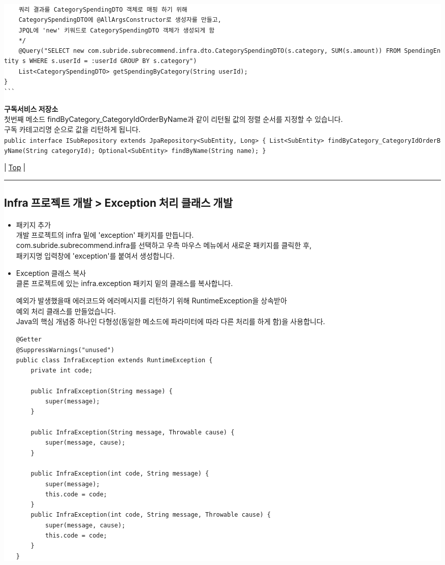         쿼리 결과를 CategorySpendingDTO 객체로 매핑 하기 위해
        CategorySpendingDTO에 @AllArgsConstructor로 생성자를 만들고,
        JPQL에 'new' 키워드로 CategorySpendingDTO 객체가 생성되게 함
        */
        @Query("SELECT new com.subride.subrecommend.infra.dto.CategorySpendingDTO(s.category, SUM(s.amount)) FROM SpendingEntity s WHERE s.userId = :userId GROUP BY s.category")
        List<CategorySpendingDTO> getSpendingByCategory(String userId);
    }
    ```

  **구독서비스 저장소**   
    첫번째 메소드 findByCategory_CategoryIdOrderByName과 같이 리턴될 값의 정렬 순서를 지정할 수 있습니다.  
    구독 카테고리명 순으로 값을 리턴하게 됩니다.  
    ```
    public interface ISubRepository extends JpaRepository<SubEntity, Long> {
        List<SubEntity> findByCategory_CategoryIdOrderByName(String categoryId);
        Optional<SubEntity> findByName(String name);
    }
    ```

| [Top](#개발-순서) |

---

## Infra 프로젝트 개발 > Exception 처리 클래스 개발  
- 패키지 추가   
  개발 프로젝트의 infra 밑에 'exception' 패키지를 만듭니다.  
  com.subride.subrecommend.infra를 선택하고 우측 마우스 메뉴에서 새로운 패키지를 클릭한 후,     
  패키지명 입력창에 'exception'를 붙여서 생성합니다.
  
- Exception 클래스 복사   
  클론 프로젝트에 있는 infra.exception 패키지 밑의 클래스를 복사합니다.  
  
  예외가 발생했을때 에러코드와 에러메시지를 리턴하기 위해 RuntimeException을 상속받아  
  예외 처리 클래스를 만들었습니다.  
  Java의 핵심 개념중 하나인 다형성(동일한 메소드에 파라미터에 따라 다른 처리를 하게 함)을 사용합니다.  
    ```
    @Getter
    @SuppressWarnings("unused")
    public class InfraException extends RuntimeException {
        private int code;

        public InfraException(String message) {
            super(message);
        }

        public InfraException(String message, Throwable cause) {
            super(message, cause);
        }

        public InfraException(int code, String message) {
            super(message);
            this.code = code;
        }
        public InfraException(int code, String message, Throwable cause) {
            super(message, cause);
            this.code = code;
        }
    }
    ```
